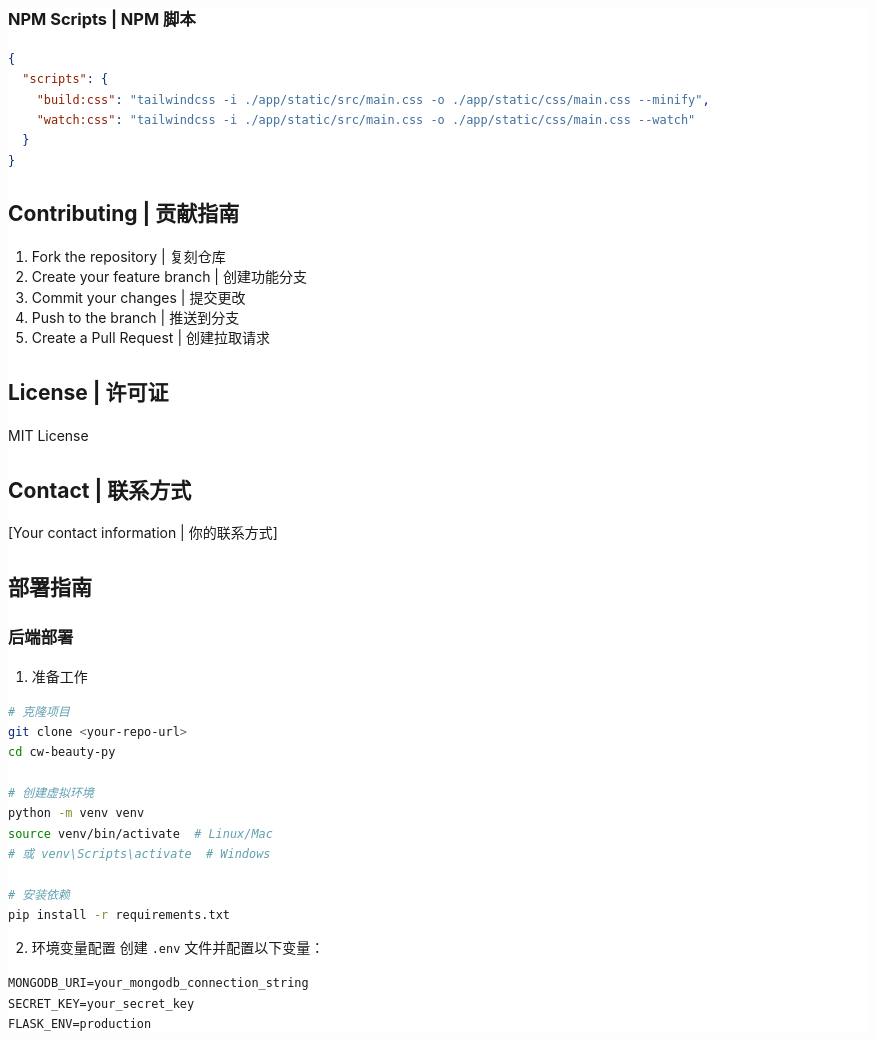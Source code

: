 ### NPM Scripts | NPM 脚本
```json
{
  "scripts": {
    "build:css": "tailwindcss -i ./app/static/src/main.css -o ./app/static/css/main.css --minify",
    "watch:css": "tailwindcss -i ./app/static/src/main.css -o ./app/static/css/main.css --watch"
  }
}
```

## Contributing | 贡献指南

1. Fork the repository | 复刻仓库
2. Create your feature branch | 创建功能分支
3. Commit your changes | 提交更改
4. Push to the branch | 推送到分支
5. Create a Pull Request | 创建拉取请求

## License | 许可证

MIT License

## Contact | 联系方式

[Your contact information | 你的联系方式] 

## 部署指南

### 后端部署

1. 准备工作
```bash
# 克隆项目
git clone <your-repo-url>
cd cw-beauty-py

# 创建虚拟环境
python -m venv venv
source venv/bin/activate  # Linux/Mac
# 或 venv\Scripts\activate  # Windows

# 安装依赖
pip install -r requirements.txt
```

2. 环境变量配置
创建 `.env` 文件并配置以下变量：
```
MONGODB_URI=your_mongodb_connection_string
SECRET_KEY=your_secret_key
FLASK_ENV=production
```
